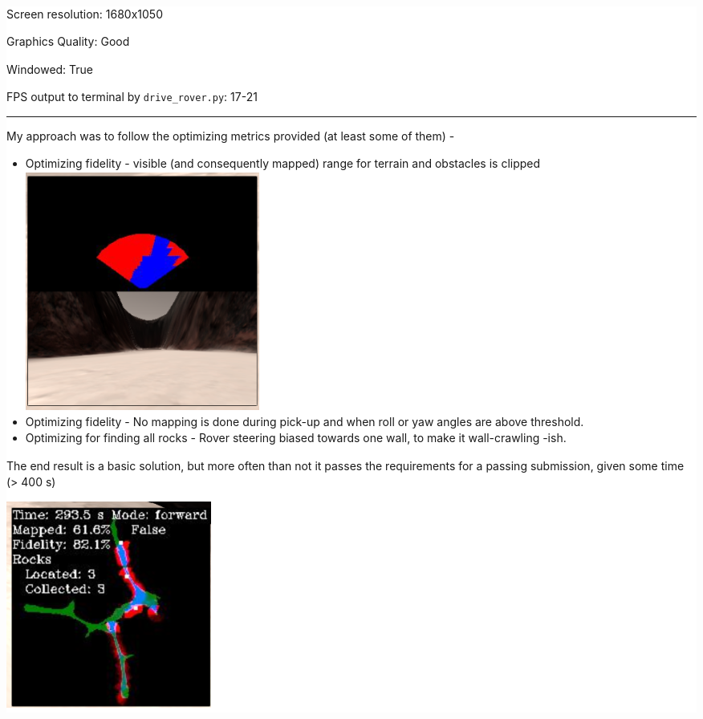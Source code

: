 Screen resolution: 1680x1050

Graphics Quality: Good

Windowed: True

FPS output to terminal by `drive_rover.py`: 17-21

----

My approach was to follow the optimizing metrics provided (at least some of them) -
- Optimizing fidelity - visible (and consequently mapped) range for terrain and obstacles is clipped 
![clipped_vision](./misc/clipped_vision.png)
- Optimizing fidelity - No mapping is done during pick-up and when roll or yaw angles are above threshold.
- Optimizing for finding all rocks - Rover steering biased towards one wall, to make it wall-crawling -ish.


The end result is a basic solution, but more often than not it passes the requirements for a passing submission, given some time (> 400 s)

![varied results](./misc/293.png)